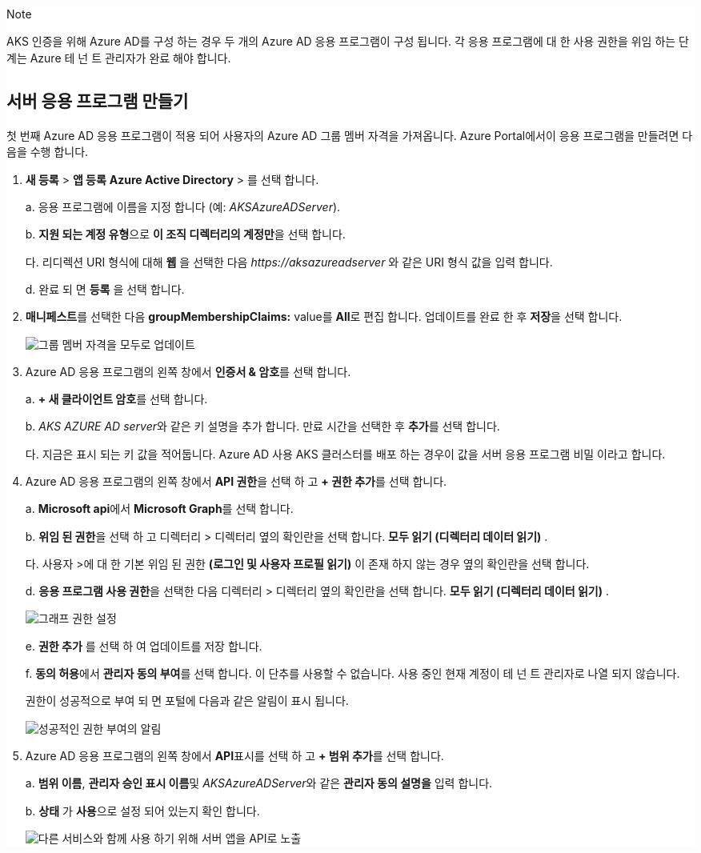 > [!NOTE]
> AKS 인증을 위해 Azure AD를 구성 하는 경우 두 개의 Azure AD 응용 프로그램이 구성 됩니다. 각 응용 프로그램에 대 한 사용 권한을 위임 하는 단계는 Azure 테 넌 트 관리자가 완료 해야 합니다.

## <a name="create-the-server-application"></a>서버 응용 프로그램 만들기

첫 번째 Azure AD 응용 프로그램이 적용 되어 사용자의 Azure AD 그룹 멤버 자격을 가져옵니다. Azure Portal에서이 응용 프로그램을 만들려면 다음을 수행 합니다.

1. **새 등록** > **앱 등록** **Azure Active Directory** > 를 선택 합니다.

    a. 응용 프로그램에 이름을 지정 합니다 (예: *AKSAzureADServer*).

    b. **지원 되는 계정 유형**으로 **이 조직 디렉터리의 계정만**을 선택 합니다.
    
    다. 리디렉션 URI 형식에 대해 **웹** 을 선택한 다음 *https://aksazureadserver* 와 같은 URI 형식 값을 입력 합니다.

    d. 완료 되 면 **등록** 을 선택 합니다.

2. **매니페스트**를 선택한 다음 **groupMembershipClaims:** value를 **All**로 편집 합니다. 업데이트를 완료 한 후 **저장**을 선택 합니다.

    ![그룹 멤버 자격을 모두로 업데이트](media/aad-integration/edit-manifest.png)

3. Azure AD 응용 프로그램의 왼쪽 창에서 **인증서 & 암호**를 선택 합니다.

    a. **+ 새 클라이언트 암호**를 선택 합니다.

    b. *AKS AZURE AD server*와 같은 키 설명을 추가 합니다. 만료 시간을 선택한 후 **추가**를 선택 합니다.

    다. 지금은 표시 되는 키 값을 적어둡니다. Azure AD 사용 AKS 클러스터를 배포 하는 경우이 값을 서버 응용 프로그램 비밀 이라고 합니다.

4. Azure AD 응용 프로그램의 왼쪽 창에서 **API 권한**을 선택 하 고 **+ 권한 추가**를 선택 합니다.

    a. **Microsoft api**에서 **Microsoft Graph**를 선택 합니다.

    b. **위임 된 권한**을 선택 하 고 디렉터리 > 디렉터리 옆의 확인란을 선택 합니다. **모두 읽기 (디렉터리 데이터 읽기)** .

    다. 사용자 >에 대 한 기본 위임 된 권한 **(로그인 및 사용자 프로필 읽기)** 이 존재 하지 않는 경우 옆의 확인란을 선택 합니다.

    d. **응용 프로그램 사용 권한**을 선택한 다음 디렉터리 > 디렉터리 옆의 확인란을 선택 합니다. **모두 읽기 (디렉터리 데이터 읽기)** .

    ![그래프 권한 설정](media/aad-integration/graph-permissions.png)

    e. **권한 추가** 를 선택 하 여 업데이트를 저장 합니다.

    f. **동의 허용**에서 **관리자 동의 부여**를 선택 합니다. 이 단추를 사용할 수 없습니다. 사용 중인 현재 계정이 테 넌 트 관리자로 나열 되지 않습니다.

    권한이 성공적으로 부여 되 면 포털에 다음과 같은 알림이 표시 됩니다.

   ![성공적인 권한 부여의 알림](media/aad-integration/permissions-granted.png)

5. Azure AD 응용 프로그램의 왼쪽 창에서 **API**표시를 선택 하 고 **+ 범위 추가**를 선택 합니다.
    
    a. **범위 이름**, **관리자 승인 표시 이름**및 *AKSAzureADServer*와 같은 **관리자 동의 설명을** 입력 합니다.

    b. **상태** 가 **사용**으로 설정 되어 있는지 확인 합니다.

    ![다른 서비스와 함께 사용 하기 위해 서버 앱을 API로 노출](media/aad-integration/expose-api.png)


[kubectl-apply]: https://kubernetes.io/docs/reference/generated/kubectl/kubectl-commands#apply
[az-aks-create]: /cli/azure/aks?view=azure-cli-latest#az-aks-create
[az-aks-get-credentials]: /cli/azure/aks?view=azure-cli-latest#az-aks-get-credentials
[az-group-create]: /cli/azure/group#az-group-create
[az-ad-user-show]: /cli/azure/ad/user#az-ad-user-show
[rbac-authorization]: concepts-identity.md#role-based-access-controls-rbac
[operator-best-practices-identity]: operator-best-practices-identity.md
[azure-ad-rbac]: azure-ad-rbac.md
[azure-ad-cli]: azure-ad-integration-cli.md